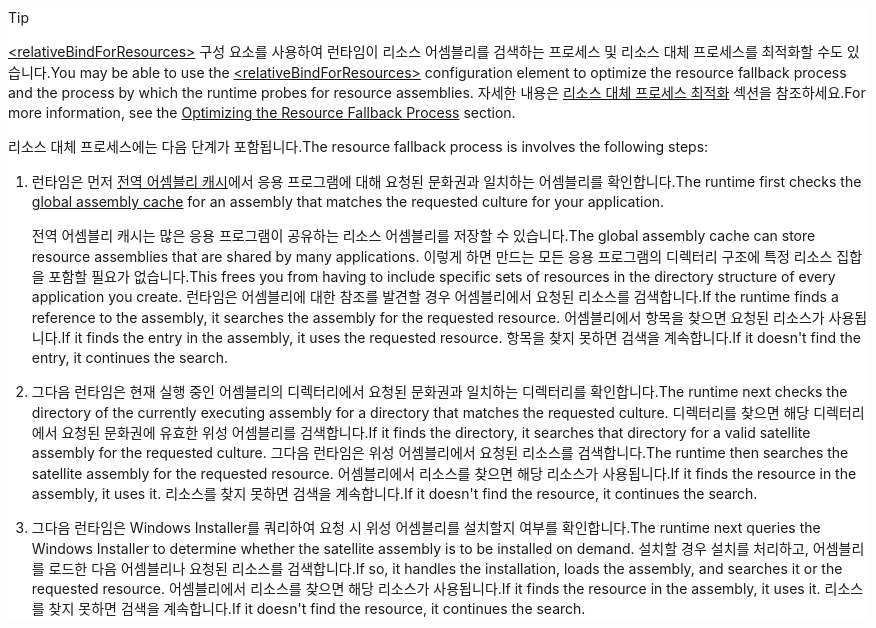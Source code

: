 > [!TIP]
>  <span data-ttu-id="ef6ba-132">[ \<relativeBindForResources>](../../../docs/framework/configure-apps/file-schema/runtime/relativebindforresources-element.md) 구성 요소를 사용하여 런타임이 리소스 어셈블리를 검색하는 프로세스 및 리소스 대체 프로세스를 최적화할 수도 있습니다.</span><span class="sxs-lookup"><span data-stu-id="ef6ba-132">You may be able to use the [\<relativeBindForResources>](../../../docs/framework/configure-apps/file-schema/runtime/relativebindforresources-element.md) configuration element to optimize the resource fallback process and the process by which the runtime probes for resource assemblies.</span></span> <span data-ttu-id="ef6ba-133">자세한 내용은 [리소스 대체 프로세스 최적화](../../../docs/framework/resources/packaging-and-deploying-resources-in-desktop-apps.md#Optimizing) 섹션을 참조하세요.</span><span class="sxs-lookup"><span data-stu-id="ef6ba-133">For more information, see the [Optimizing the Resource Fallback Process](../../../docs/framework/resources/packaging-and-deploying-resources-in-desktop-apps.md#Optimizing) section.</span></span>  
  
 <span data-ttu-id="ef6ba-134">리소스 대체 프로세스에는 다음 단계가 포함됩니다.</span><span class="sxs-lookup"><span data-stu-id="ef6ba-134">The resource fallback process is involves the following steps:</span></span>  
  
1.  <span data-ttu-id="ef6ba-135">런타임은 먼저 [전역 어셈블리 캐시](../../../docs/framework/app-domains/gac.md)에서 응용 프로그램에 대해 요청된 문화권과 일치하는 어셈블리를 확인합니다.</span><span class="sxs-lookup"><span data-stu-id="ef6ba-135">The runtime first checks the [global assembly cache](../../../docs/framework/app-domains/gac.md) for an assembly that matches the requested culture for your application.</span></span>  
  
     <span data-ttu-id="ef6ba-136">전역 어셈블리 캐시는 많은 응용 프로그램이 공유하는 리소스 어셈블리를 저장할 수 있습니다.</span><span class="sxs-lookup"><span data-stu-id="ef6ba-136">The global assembly cache can store resource assemblies that are shared by many applications.</span></span> <span data-ttu-id="ef6ba-137">이렇게 하면 만드는 모든 응용 프로그램의 디렉터리 구조에 특정 리소스 집합을 포함할 필요가 없습니다.</span><span class="sxs-lookup"><span data-stu-id="ef6ba-137">This frees you from having to include specific sets of resources in the directory structure of every application you create.</span></span> <span data-ttu-id="ef6ba-138">런타임은 어셈블리에 대한 참조를 발견할 경우 어셈블리에서 요청된 리소스를 검색합니다.</span><span class="sxs-lookup"><span data-stu-id="ef6ba-138">If the runtime finds a reference to the assembly, it searches the assembly for the requested resource.</span></span> <span data-ttu-id="ef6ba-139">어셈블리에서 항목을 찾으면 요청된 리소스가 사용됩니다.</span><span class="sxs-lookup"><span data-stu-id="ef6ba-139">If it finds the entry in the assembly, it uses the requested resource.</span></span> <span data-ttu-id="ef6ba-140">항목을 찾지 못하면 검색을 계속합니다.</span><span class="sxs-lookup"><span data-stu-id="ef6ba-140">If it doesn't find the entry, it continues the search.</span></span>  
  
2.  <span data-ttu-id="ef6ba-141">그다음 런타임은 현재 실행 중인 어셈블리의 디렉터리에서 요청된 문화권과 일치하는 디렉터리를 확인합니다.</span><span class="sxs-lookup"><span data-stu-id="ef6ba-141">The runtime next checks the directory of the currently executing assembly for a directory that matches the requested culture.</span></span> <span data-ttu-id="ef6ba-142">디렉터리를 찾으면 해당 디렉터리에서 요청된 문화권에 유효한 위성 어셈블리를 검색합니다.</span><span class="sxs-lookup"><span data-stu-id="ef6ba-142">If it finds the directory, it searches that directory for a valid satellite assembly for the requested culture.</span></span> <span data-ttu-id="ef6ba-143">그다음 런타임은 위성 어셈블리에서 요청된 리소스를 검색합니다.</span><span class="sxs-lookup"><span data-stu-id="ef6ba-143">The runtime then searches the satellite assembly for the requested resource.</span></span> <span data-ttu-id="ef6ba-144">어셈블리에서 리소스를 찾으면 해당 리소스가 사용됩니다.</span><span class="sxs-lookup"><span data-stu-id="ef6ba-144">If it finds the resource in the assembly, it uses it.</span></span> <span data-ttu-id="ef6ba-145">리소스를 찾지 못하면 검색을 계속합니다.</span><span class="sxs-lookup"><span data-stu-id="ef6ba-145">If it doesn't find the resource, it continues the search.</span></span>  
  
3.  <span data-ttu-id="ef6ba-146">그다음 런타임은 Windows Installer를 쿼리하여 요청 시 위성 어셈블리를 설치할지 여부를 확인합니다.</span><span class="sxs-lookup"><span data-stu-id="ef6ba-146">The runtime next queries the Windows Installer to determine whether the satellite assembly is to be installed on demand.</span></span> <span data-ttu-id="ef6ba-147">설치할 경우 설치를 처리하고, 어셈블리를 로드한 다음 어셈블리나 요청된 리소스를 검색합니다.</span><span class="sxs-lookup"><span data-stu-id="ef6ba-147">If so, it handles the installation, loads the assembly, and searches it or the requested resource.</span></span> <span data-ttu-id="ef6ba-148">어셈블리에서 리소스를 찾으면 해당 리소스가 사용됩니다.</span><span class="sxs-lookup"><span data-stu-id="ef6ba-148">If it finds the resource in the assembly, it uses it.</span></span> <span data-ttu-id="ef6ba-149">리소스를 찾지 못하면 검색을 계속합니다.</span><span class="sxs-lookup"><span data-stu-id="ef6ba-149">If it doesn't find the resource, it continues the search.</span></span>  
  
